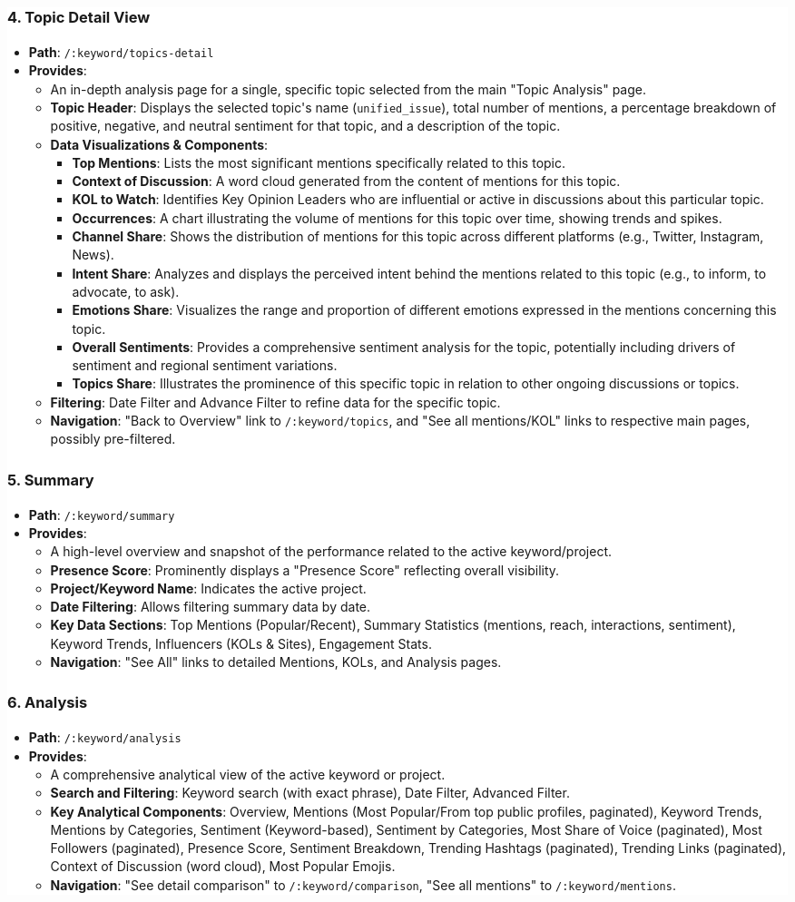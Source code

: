 ### 4. Topic Detail View
*   **Path**: `/:keyword/topics-detail`
*   **Provides**:
    *   An in-depth analysis page for a single, specific topic selected from the main "Topic Analysis" page.
    *   **Topic Header**: Displays the selected topic's name (`unified_issue`), total number of mentions, a percentage breakdown of positive, negative, and neutral sentiment for that topic, and a description of the topic.
    *   **Data Visualizations & Components**:
        *   **Top Mentions**: Lists the most significant mentions specifically related to this topic.
        *   **Context of Discussion**: A word cloud generated from the content of mentions for this topic.
        *   **KOL to Watch**: Identifies Key Opinion Leaders who are influential or active in discussions about this particular topic.
        *   **Occurrences**: A chart illustrating the volume of mentions for this topic over time, showing trends and spikes.
        *   **Channel Share**: Shows the distribution of mentions for this topic across different platforms (e.g., Twitter, Instagram, News).
        *   **Intent Share**: Analyzes and displays the perceived intent behind the mentions related to this topic (e.g., to inform, to advocate, to ask).
        *   **Emotions Share**: Visualizes the range and proportion of different emotions expressed in the mentions concerning this topic.
        *   **Overall Sentiments**: Provides a comprehensive sentiment analysis for the topic, potentially including drivers of sentiment and regional sentiment variations.
        *   **Topics Share**: Illustrates the prominence of this specific topic in relation to other ongoing discussions or topics.
    *   **Filtering**: Date Filter and Advance Filter to refine data for the specific topic.
    *   **Navigation**: "Back to Overview" link to `/:keyword/topics`, and "See all mentions/KOL" links to respective main pages, possibly pre-filtered.

### 5. Summary
*   **Path**: `/:keyword/summary`
*   **Provides**:
    *   A high-level overview and snapshot of the performance related to the active keyword/project.
    *   **Presence Score**: Prominently displays a "Presence Score" reflecting overall visibility.
    *   **Project/Keyword Name**: Indicates the active project.
    *   **Date Filtering**: Allows filtering summary data by date.
    *   **Key Data Sections**: Top Mentions (Popular/Recent), Summary Statistics (mentions, reach, interactions, sentiment), Keyword Trends, Influencers (KOLs & Sites), Engagement Stats.
    *   **Navigation**: "See All" links to detailed Mentions, KOLs, and Analysis pages.

### 6. Analysis
*   **Path**: `/:keyword/analysis`
*   **Provides**:
    *   A comprehensive analytical view of the active keyword or project.
    *   **Search and Filtering**: Keyword search (with exact phrase), Date Filter, Advanced Filter.
    *   **Key Analytical Components**: Overview, Mentions (Most Popular/From top public profiles, paginated), Keyword Trends, Mentions by Categories, Sentiment (Keyword-based), Sentiment by Categories, Most Share of Voice (paginated), Most Followers (paginated), Presence Score, Sentiment Breakdown, Trending Hashtags (paginated), Trending Links (paginated), Context of Discussion (word cloud), Most Popular Emojis.
    *   **Navigation**: "See detail comparison" to `/:keyword/comparison`, "See all mentions" to `/:keyword/mentions`.
